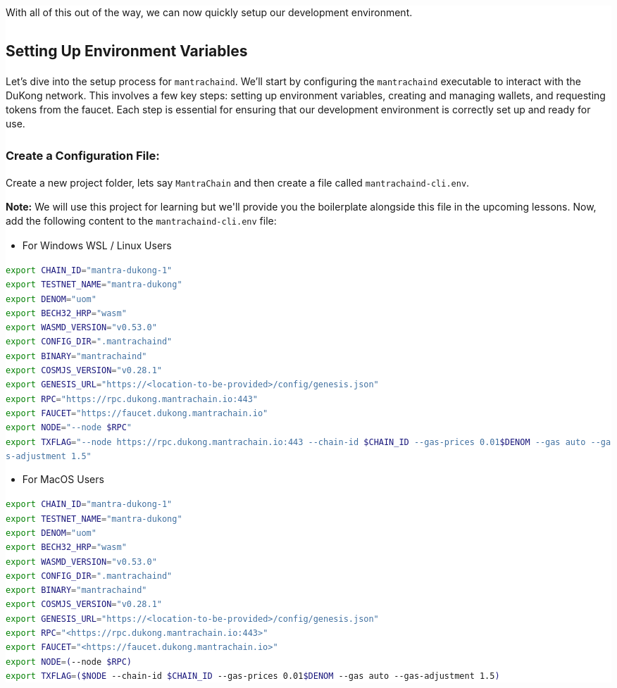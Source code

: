With all of this out of the way, we can now quickly setup our development environment.

## Setting Up Environment Variables

Let’s dive into the setup process for `mantrachaind`. We’ll start by configuring the `mantrachaind` executable to interact with the DuKong network. This involves a few key steps: setting up environment variables, creating and managing wallets, and requesting tokens from the faucet. Each step is essential for ensuring that our development environment is correctly set up and ready for use.

### **Create a Configuration File**:

Create a new project folder, lets say `MantraChain` and then create a file called `mantrachaind-cli.env`.

**Note:** We will use this project for learning but we'll provide you the boilerplate alongside this file in the upcoming lessons.
Now, add the following content to the `mantrachaind-cli.env` file:

- For Windows WSL / Linux Users

```bash
export CHAIN_ID="mantra-dukong-1"
export TESTNET_NAME="mantra-dukong"
export DENOM="uom"
export BECH32_HRP="wasm"
export WASMD_VERSION="v0.53.0"
export CONFIG_DIR=".mantrachaind"
export BINARY="mantrachaind"
export COSMJS_VERSION="v0.28.1"
export GENESIS_URL="https://<location-to-be-provided>/config/genesis.json"
export RPC="https://rpc.dukong.mantrachain.io:443"
export FAUCET="https://faucet.dukong.mantrachain.io"
export NODE="--node $RPC"
export TXFLAG="--node https://rpc.dukong.mantrachain.io:443 --chain-id $CHAIN_ID --gas-prices 0.01$DENOM --gas auto --gas-adjustment 1.5"
```

- For MacOS Users

```bash
export CHAIN_ID="mantra-dukong-1"
export TESTNET_NAME="mantra-dukong"
export DENOM="uom"
export BECH32_HRP="wasm"
export WASMD_VERSION="v0.53.0"
export CONFIG_DIR=".mantrachaind"
export BINARY="mantrachaind"
export COSMJS_VERSION="v0.28.1"
export GENESIS_URL="https://<location-to-be-provided>/config/genesis.json"
export RPC="<https://rpc.dukong.mantrachain.io:443>"
export FAUCET="<https://faucet.dukong.mantrachain.io>"
export NODE=(--node $RPC)
export TXFLAG=($NODE --chain-id $CHAIN_ID --gas-prices 0.01$DENOM --gas auto --gas-adjustment 1.5)
```
